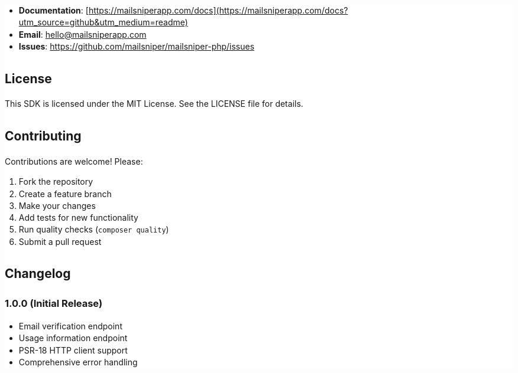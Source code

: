 - **Documentation**: [https://mailsniperapp.com/docs](https://mailsniperapp.com/docs?utm_source=github&utm_medium=readme)
- **Email**: hello@mailsniperapp.com
- **Issues**: https://github.com/mailsniper/mailsniper-php/issues

## License

This SDK is licensed under the MIT License. See the LICENSE file for details.

## Contributing

Contributions are welcome! Please:

1. Fork the repository
2. Create a feature branch
3. Make your changes
4. Add tests for new functionality
5. Run quality checks (`composer quality`)
6. Submit a pull request

## Changelog

### 1.0.0 (Initial Release)

- Email verification endpoint
- Usage information endpoint
- PSR-18 HTTP client support
- Comprehensive error handling

